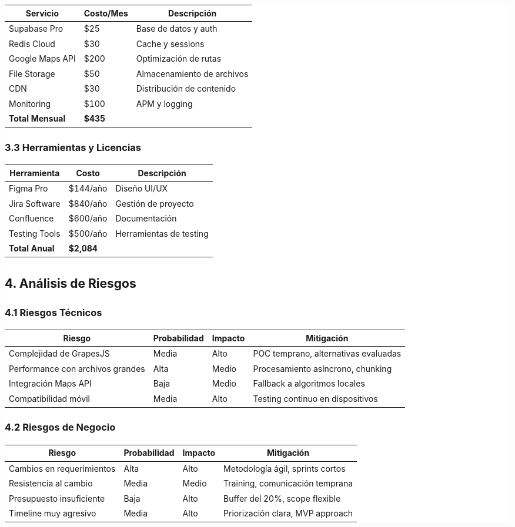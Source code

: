 | Servicio | Costo/Mes | Descripción |
|----------|-----------|-------------|
| Supabase Pro | $25 | Base de datos y auth |
| Redis Cloud | $30 | Cache y sessions |
| Google Maps API | $200 | Optimización de rutas |
| File Storage | $50 | Almacenamiento de archivos |
| CDN | $30 | Distribución de contenido |
| Monitoring | $100 | APM y logging |
| **Total Mensual** | **$435** | |

### 3.3 Herramientas y Licencias

| Herramienta | Costo | Descripción |
|-------------|-------|-------------|
| Figma Pro | $144/año | Diseño UI/UX |
| Jira Software | $840/año | Gestión de proyecto |
| Confluence | $600/año | Documentación |
| Testing Tools | $500/año | Herramientas de testing |
| **Total Anual** | **$2,084** | |

## 4. Análisis de Riesgos

### 4.1 Riesgos Técnicos

| Riesgo | Probabilidad | Impacto | Mitigación |
|--------|--------------|---------|------------|
| Complejidad de GrapesJS | Media | Alto | POC temprano, alternativas evaluadas |
| Performance con archivos grandes | Alta | Medio | Procesamiento asíncrono, chunking |
| Integración Maps API | Baja | Medio | Fallback a algoritmos locales |
| Compatibilidad móvil | Media | Alto | Testing continuo en dispositivos |

### 4.2 Riesgos de Negocio

| Riesgo | Probabilidad | Impacto | Mitigación |
|--------|--------------|---------|------------|
| Cambios en requerimientos | Alta | Alto | Metodología ágil, sprints cortos |
| Resistencia al cambio | Media | Medio | Training, comunicación temprana |
| Presupuesto insuficiente | Baja | Alto | Buffer del 20%, scope flexible |
| Timeline muy agresivo | Media | Alto | Priorización clara, MVP approach |
